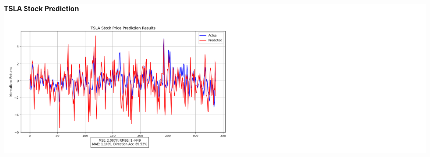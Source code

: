   <h4>TSLA Stock Prediction</h4>
  <table>
    <tr>
      <td><img src="results/predict/TSLA_regression_predictions.png" alt="TSLA 预测" width="450"/></td>
